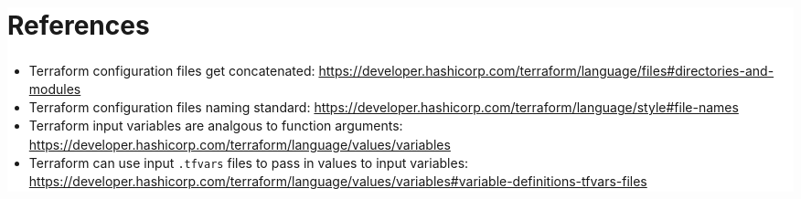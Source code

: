# References

- Terraform configuration files get concatenated: https://developer.hashicorp.com/terraform/language/files#directories-and-modules
- Terraform configuration files naming standard: https://developer.hashicorp.com/terraform/language/style#file-names
- Terraform input variables are analgous to function arguments: https://developer.hashicorp.com/terraform/language/values/variables
- Terraform can use input `.tfvars` files to pass in values to input variables: https://developer.hashicorp.com/terraform/language/values/variables#variable-definitions-tfvars-files
